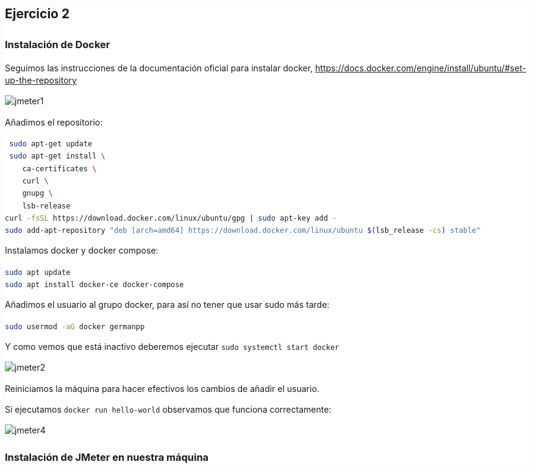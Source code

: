 






## Ejercicio 2

### Instalación de Docker

Seguimos las instrucciones de la documentación oficial para instalar docker, https://docs.docker.com/engine/install/ubuntu/#set-up-the-repository

![jmeter1](/home/germanpadua/Desktop/jmeter/jmeter1.png)



Añadimos el repositorio:

```bash
 sudo apt-get update
 sudo apt-get install \
    ca-certificates \
    curl \
    gnupg \
    lsb-release
curl -fsSL https://download.docker.com/linux/ubuntu/gpg | sudo apt-key add -
sudo add-apt-repository "deb [arch=amd64] https://download.docker.com/linux/ubuntu $(lsb_release -cs) stable"
```

Instalamos docker y docker compose:

```bash
sudo apt update
sudo apt install docker-ce docker-compose
```

Añadimos el usuario al grupo docker, para así no tener que usar sudo más tarde:

```bash
sudo usermod -aG docker germanpp
```

Y como vemos que está inactivo deberemos ejecutar `sudo systemctl start docker`

![jmeter2](/home/germanpadua/Desktop/jmeter/jmeter2.png)



Reiniciamos la máquina para hacer efectivos los cambios de añadir el usuario.

Si ejecutamos `docker run hello-world` observamos que funciona correctamente:

![jmeter4](/home/germanpadua/Desktop/jmeter/jmeter4.png)



### Instalación de JMeter en nuestra máquina
